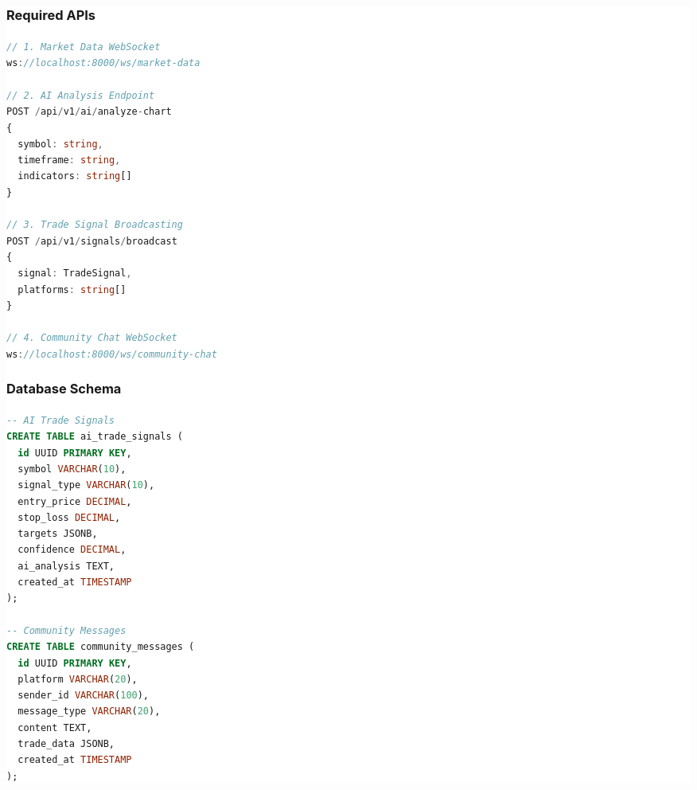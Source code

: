 ### Required APIs
```typescript
// 1. Market Data WebSocket
ws://localhost:8000/ws/market-data

// 2. AI Analysis Endpoint
POST /api/v1/ai/analyze-chart
{
  symbol: string,
  timeframe: string,
  indicators: string[]
}

// 3. Trade Signal Broadcasting
POST /api/v1/signals/broadcast
{
  signal: TradeSignal,
  platforms: string[]
}

// 4. Community Chat WebSocket
ws://localhost:8000/ws/community-chat
```

### Database Schema
```sql
-- AI Trade Signals
CREATE TABLE ai_trade_signals (
  id UUID PRIMARY KEY,
  symbol VARCHAR(10),
  signal_type VARCHAR(10),
  entry_price DECIMAL,
  stop_loss DECIMAL,
  targets JSONB,
  confidence DECIMAL,
  ai_analysis TEXT,
  created_at TIMESTAMP
);

-- Community Messages
CREATE TABLE community_messages (
  id UUID PRIMARY KEY,
  platform VARCHAR(20),
  sender_id VARCHAR(100),
  message_type VARCHAR(20),
  content TEXT,
  trade_data JSONB,
  created_at TIMESTAMP
);
```
